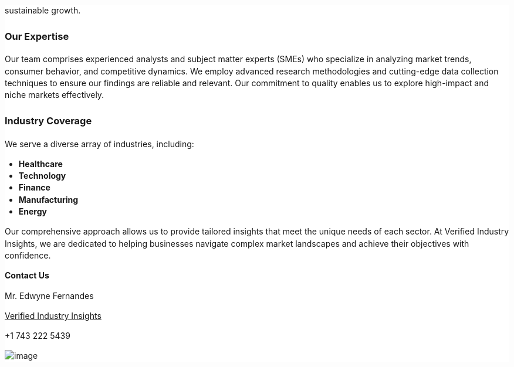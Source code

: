 sustainable growth.</p><h3>Our Expertise</h3><p>Our team comprises experienced analysts and subject matter experts (SMEs) who specialize in analyzing market trends, consumer behavior, and competitive dynamics. We employ advanced research methodologies and cutting-edge data collection techniques to ensure our findings are reliable and relevant. Our commitment to quality enables us to explore high-impact and niche markets effectively.</p><h3>Industry Coverage</h3><p>We serve a diverse array of industries, including:</p><ul><li><strong>Healthcare</strong></li><li><strong>Technology</strong></li><li><strong>Finance</strong></li><li><strong>Manufacturing</strong></li><li><strong>Energy</strong></li></ul><p>Our comprehensive approach allows us to provide tailored insights that meet the unique needs of each sector. At Verified Industry Insights, we are dedicated to helping businesses navigate complex market landscapes and achieve their objectives with confidence.</p><p><strong>Contact Us</strong></p><p>Mr. Edwyne Fernandes</p><p><a href="https://www.verifiedindustryinsights.com/">Verified Industry Insights</a></p><p>+1 743 222 5439</p>
![image](https://github.com/user-attachments/assets/38b59cb9-e93d-47db-ab91-c0e98f3d7be9)
